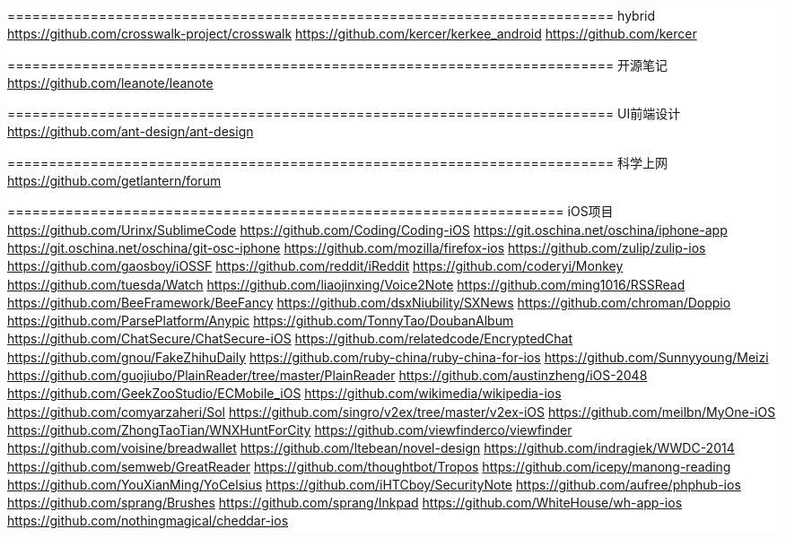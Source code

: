 
=========================================================================  hybrid
https://github.com/crosswalk-project/crosswalk
https://github.com/kercer/kerkee_android
https://github.com/kercer


=========================================================================   开源笔记
https://github.com/leanote/leanote




=========================================================================   UI前端设计
https://github.com/ant-design/ant-design


=========================================================================   科学上网
https://github.com/getlantern/forum






=================================================================== iOS项目
https://github.com/Urinx/SublimeCode
https://github.com/Coding/Coding-iOS
https://git.oschina.net/oschina/iphone-app
https://git.oschina.net/oschina/git-osc-iphone
https://github.com/mozilla/firefox-ios
https://github.com/zulip/zulip-ios
https://github.com/gaosboy/iOSSF
https://github.com/reddit/iReddit
https://github.com/coderyi/Monkey
https://github.com/tuesda/Watch
https://github.com/liaojinxing/Voice2Note
https://github.com/ming1016/RSSRead
https://github.com/BeeFramework/BeeFancy
https://github.com/dsxNiubility/SXNews
https://github.com/chroman/Doppio
https://github.com/ParsePlatform/Anypic
https://github.com/TonnyTao/DoubanAlbum
https://github.com/ChatSecure/ChatSecure-iOS
https://github.com/relatedcode/EncryptedChat
https://github.com/gnou/FakeZhihuDaily
https://github.com/ruby-china/ruby-china-for-ios
https://github.com/Sunnyyoung/Meizi
https://github.com/guojiubo/PlainReader/tree/master/PlainReader
https://github.com/austinzheng/iOS-2048
https://github.com/GeekZooStudio/ECMobile_iOS
https://github.com/wikimedia/wikipedia-ios
https://github.com/comyarzaheri/Sol
https://github.com/singro/v2ex/tree/master/v2ex-iOS
https://github.com/meilbn/MyOne-iOS
https://github.com/ZhongTaoTian/WNXHuntForCity
https://github.com/viewfinderco/viewfinder
https://github.com/voisine/breadwallet
https://github.com/ltebean/novel-design
https://github.com/indragiek/WWDC-2014
https://github.com/semweb/GreatReader
https://github.com/thoughtbot/Tropos
https://github.com/icepy/manong-reading
https://github.com/YouXianMing/YoCelsius
https://github.com/iHTCboy/SecurityNote
https://github.com/aufree/phphub-ios
https://github.com/sprang/Brushes
https://github.com/sprang/Inkpad
https://github.com/WhiteHouse/wh-app-ios
https://github.com/nothingmagical/cheddar-ios